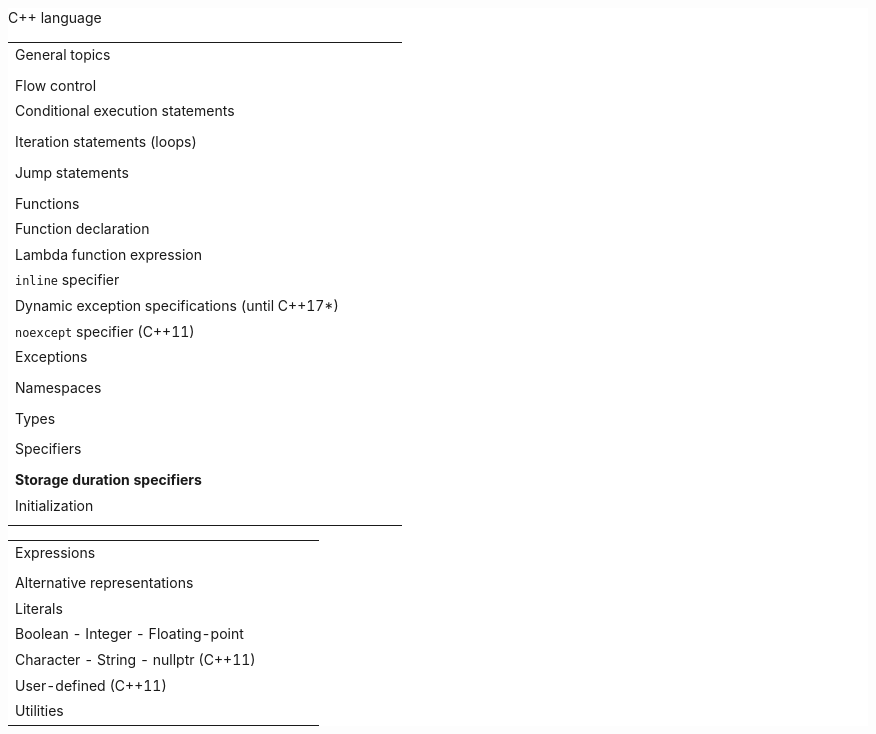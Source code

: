 C++ language

|  |  |  |  |  |
| --- | --- | --- | --- | --- |
| General topics | | | | |
| |  |  |  |  |  | | --- | --- | --- | --- | --- | | Preprocessor | | | | | | Comments | | | | | | |  |  |  |  |  | | --- | --- | --- | --- | --- | | Keywords | | | | | | Escape sequences | | | | | |
| Flow control | | | | |
| Conditional execution statements | | | | |
| |  |  |  |  |  | | --- | --- | --- | --- | --- | | if | | | | | | |  |  |  |  |  | | --- | --- | --- | --- | --- | | switch | | | | | |
| Iteration statements (loops) | | | | |
| |  |  |  |  |  | | --- | --- | --- | --- | --- | | for | | | | | | range-`for` (C++11) | | | | | | |  |  |  |  |  | | --- | --- | --- | --- | --- | | while | | | | | | `do-while` | | | | | |
| Jump statements | | | | |
| |  |  |  |  |  | | --- | --- | --- | --- | --- | | continue - break | | | | | | |  |  |  |  |  | | --- | --- | --- | --- | --- | | goto - return | | | | | |
| Functions | | | | |
| Function declaration | | | | |
| Lambda function expression | | | | |
| `inline` specifier | | | | |
| Dynamic exception specifications (until C++17\*) | | | | |
| `noexcept` specifier (C++11) | | | | |
| Exceptions | | | | |
| |  |  |  |  |  | | --- | --- | --- | --- | --- | | `throw`-expression | | | | | | `try` block | | | | | | |  |  |  |  |  | | --- | --- | --- | --- | --- | |  | | | | | | `catch` handler | | | | | |
| Namespaces | | | | |
| |  |  |  |  |  | | --- | --- | --- | --- | --- | | Namespace declaration | | | | | | |  |  |  |  |  | | --- | --- | --- | --- | --- | | Namespace aliases | | | | | |
| Types | | | | |
| |  |  |  |  |  | | --- | --- | --- | --- | --- | | Fundamental types | | | | | | Enumeration types | | | | | | Function types | | | | | | |  |  |  |  |  | | --- | --- | --- | --- | --- | | Class/struct types | | | | | | Union types | | | | | |  | | | | | |
| Specifiers | | | | |
| |  |  |  |  |  | | --- | --- | --- | --- | --- | | `const`/`volatile` | | | | | | decltype (C++11) | | | | | | auto (C++11) | | | | | | |  |  |  |  |  | | --- | --- | --- | --- | --- | | constexpr (C++11) | | | | | | consteval (C++20) | | | | | | constinit (C++20) | | | | | |
| ****Storage duration specifiers**** | | | | |
| Initialization | | | | |
| |  |  |  |  |  | | --- | --- | --- | --- | --- | | Default-initialization | | | | | | Value-initialization | | | | | | Zero-initialization | | | | | | Copy-initialization | | | | | | Direct-initialization | | | | | | |  |  |  |  |  | | --- | --- | --- | --- | --- | | Aggregate initialization | | | | | | List-initialization (C++11) | | | | | | Constant initialization | | | | | | Reference initialization | | | | | |  | | | | | |

|  |  |  |  |  |
| --- | --- | --- | --- | --- |
| Expressions | | | | |
| |  |  |  |  |  | | --- | --- | --- | --- | --- | | Value categories | | | | | | Order of evaluation | | | | | | |  |  |  |  |  | | --- | --- | --- | --- | --- | | Operators | | | | | | Operator precedence | | | | | |
| Alternative representations | | | | |
| Literals | | | | |
| Boolean - Integer - Floating-point | | | | |
| Character - String - nullptr (C++11) | | | | |
| User-defined (C++11) | | | | |
| Utilities | | | | |